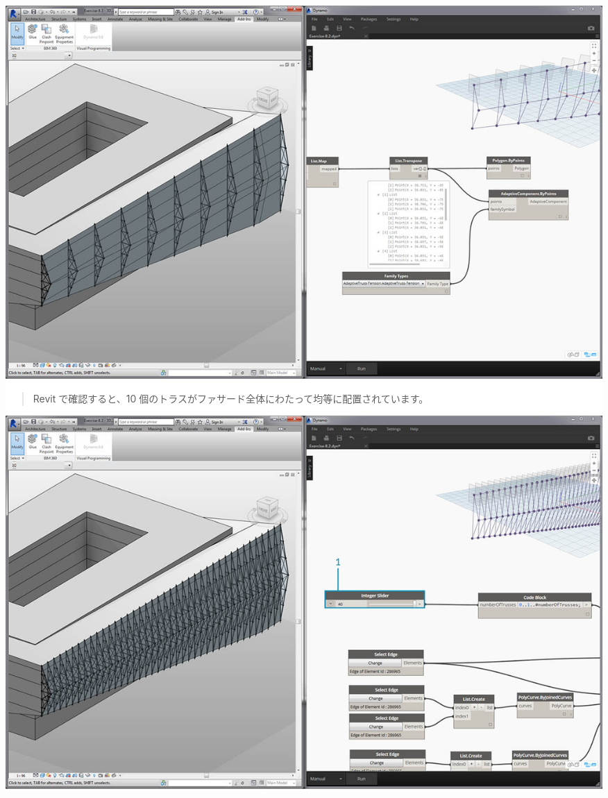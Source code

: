 ![演習](images/8-4/Exercise/02.jpg)

> Revit で確認すると、10 個のトラスがファサード全体にわたって均等に配置されています。

![演習](images/8-4/Exercise/01.jpg)
